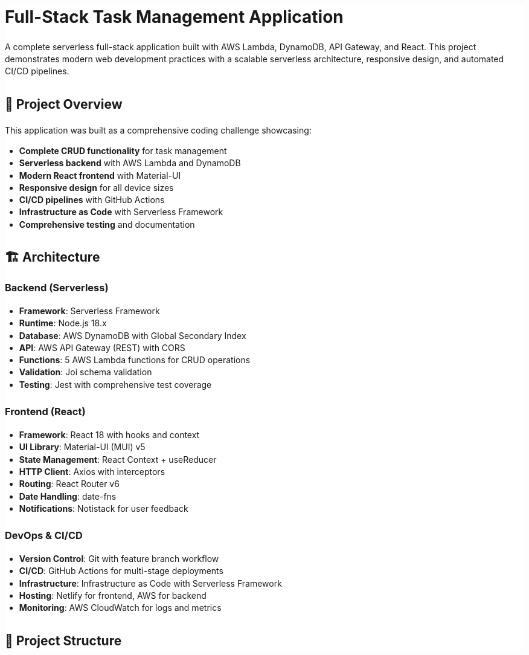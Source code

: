 # Full-Stack Task Management Application

A complete serverless full-stack application built with AWS Lambda, DynamoDB, API Gateway, and React. This project demonstrates modern web development practices with a scalable serverless architecture, responsive design, and automated CI/CD pipelines.

## 🎯 Project Overview

This application was built as a comprehensive coding challenge showcasing:

- **Complete CRUD functionality** for task management
- **Serverless backend** with AWS Lambda and DynamoDB
- **Modern React frontend** with Material-UI
- **Responsive design** for all device sizes
- **CI/CD pipelines** with GitHub Actions
- **Infrastructure as Code** with Serverless Framework
- **Comprehensive testing** and documentation

## 🏗️ Architecture

### Backend (Serverless)

- **Framework**: Serverless Framework
- **Runtime**: Node.js 18.x
- **Database**: AWS DynamoDB with Global Secondary Index
- **API**: AWS API Gateway (REST) with CORS
- **Functions**: 5 AWS Lambda functions for CRUD operations
- **Validation**: Joi schema validation
- **Testing**: Jest with comprehensive test coverage

### Frontend (React)

- **Framework**: React 18 with hooks and context
- **UI Library**: Material-UI (MUI) v5
- **State Management**: React Context + useReducer
- **HTTP Client**: Axios with interceptors
- **Routing**: React Router v6
- **Date Handling**: date-fns
- **Notifications**: Notistack for user feedback

### DevOps & CI/CD

- **Version Control**: Git with feature branch workflow
- **CI/CD**: GitHub Actions for multi-stage deployments
- **Infrastructure**: Infrastructure as Code with Serverless Framework
- **Hosting**: Netlify for frontend, AWS for backend
- **Monitoring**: AWS CloudWatch for logs and metrics

## 📁 Project Structure
